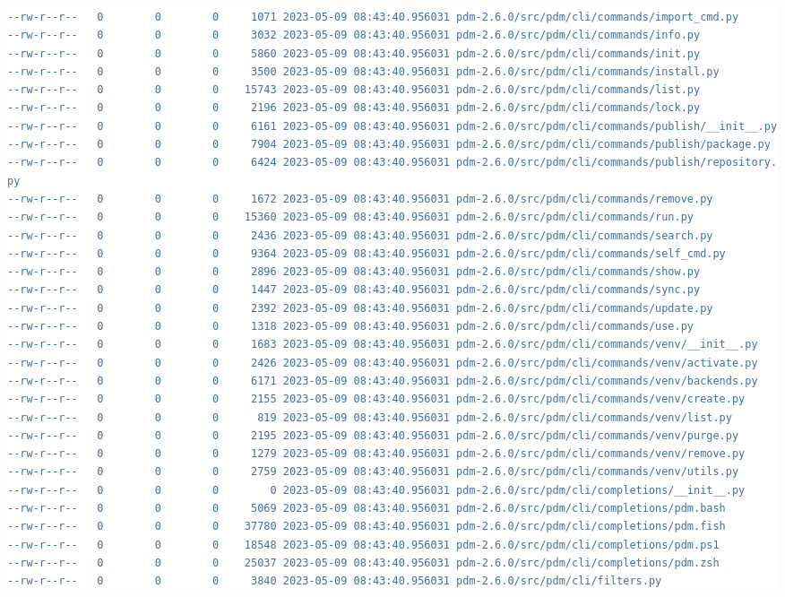 ```diff
--rw-r--r--   0        0        0     1071 2023-05-09 08:43:40.956031 pdm-2.6.0/src/pdm/cli/commands/import_cmd.py
--rw-r--r--   0        0        0     3032 2023-05-09 08:43:40.956031 pdm-2.6.0/src/pdm/cli/commands/info.py
--rw-r--r--   0        0        0     5860 2023-05-09 08:43:40.956031 pdm-2.6.0/src/pdm/cli/commands/init.py
--rw-r--r--   0        0        0     3500 2023-05-09 08:43:40.956031 pdm-2.6.0/src/pdm/cli/commands/install.py
--rw-r--r--   0        0        0    15743 2023-05-09 08:43:40.956031 pdm-2.6.0/src/pdm/cli/commands/list.py
--rw-r--r--   0        0        0     2196 2023-05-09 08:43:40.956031 pdm-2.6.0/src/pdm/cli/commands/lock.py
--rw-r--r--   0        0        0     6161 2023-05-09 08:43:40.956031 pdm-2.6.0/src/pdm/cli/commands/publish/__init__.py
--rw-r--r--   0        0        0     7904 2023-05-09 08:43:40.956031 pdm-2.6.0/src/pdm/cli/commands/publish/package.py
--rw-r--r--   0        0        0     6424 2023-05-09 08:43:40.956031 pdm-2.6.0/src/pdm/cli/commands/publish/repository.py
--rw-r--r--   0        0        0     1672 2023-05-09 08:43:40.956031 pdm-2.6.0/src/pdm/cli/commands/remove.py
--rw-r--r--   0        0        0    15360 2023-05-09 08:43:40.956031 pdm-2.6.0/src/pdm/cli/commands/run.py
--rw-r--r--   0        0        0     2436 2023-05-09 08:43:40.956031 pdm-2.6.0/src/pdm/cli/commands/search.py
--rw-r--r--   0        0        0     9364 2023-05-09 08:43:40.956031 pdm-2.6.0/src/pdm/cli/commands/self_cmd.py
--rw-r--r--   0        0        0     2896 2023-05-09 08:43:40.956031 pdm-2.6.0/src/pdm/cli/commands/show.py
--rw-r--r--   0        0        0     1447 2023-05-09 08:43:40.956031 pdm-2.6.0/src/pdm/cli/commands/sync.py
--rw-r--r--   0        0        0     2392 2023-05-09 08:43:40.956031 pdm-2.6.0/src/pdm/cli/commands/update.py
--rw-r--r--   0        0        0     1318 2023-05-09 08:43:40.956031 pdm-2.6.0/src/pdm/cli/commands/use.py
--rw-r--r--   0        0        0     1683 2023-05-09 08:43:40.956031 pdm-2.6.0/src/pdm/cli/commands/venv/__init__.py
--rw-r--r--   0        0        0     2426 2023-05-09 08:43:40.956031 pdm-2.6.0/src/pdm/cli/commands/venv/activate.py
--rw-r--r--   0        0        0     6171 2023-05-09 08:43:40.956031 pdm-2.6.0/src/pdm/cli/commands/venv/backends.py
--rw-r--r--   0        0        0     2155 2023-05-09 08:43:40.956031 pdm-2.6.0/src/pdm/cli/commands/venv/create.py
--rw-r--r--   0        0        0      819 2023-05-09 08:43:40.956031 pdm-2.6.0/src/pdm/cli/commands/venv/list.py
--rw-r--r--   0        0        0     2195 2023-05-09 08:43:40.956031 pdm-2.6.0/src/pdm/cli/commands/venv/purge.py
--rw-r--r--   0        0        0     1279 2023-05-09 08:43:40.956031 pdm-2.6.0/src/pdm/cli/commands/venv/remove.py
--rw-r--r--   0        0        0     2759 2023-05-09 08:43:40.956031 pdm-2.6.0/src/pdm/cli/commands/venv/utils.py
--rw-r--r--   0        0        0        0 2023-05-09 08:43:40.956031 pdm-2.6.0/src/pdm/cli/completions/__init__.py
--rw-r--r--   0        0        0     5069 2023-05-09 08:43:40.956031 pdm-2.6.0/src/pdm/cli/completions/pdm.bash
--rw-r--r--   0        0        0    37780 2023-05-09 08:43:40.956031 pdm-2.6.0/src/pdm/cli/completions/pdm.fish
--rw-r--r--   0        0        0    18548 2023-05-09 08:43:40.956031 pdm-2.6.0/src/pdm/cli/completions/pdm.ps1
--rw-r--r--   0        0        0    25037 2023-05-09 08:43:40.956031 pdm-2.6.0/src/pdm/cli/completions/pdm.zsh
--rw-r--r--   0        0        0     3840 2023-05-09 08:43:40.956031 pdm-2.6.0/src/pdm/cli/filters.py
```